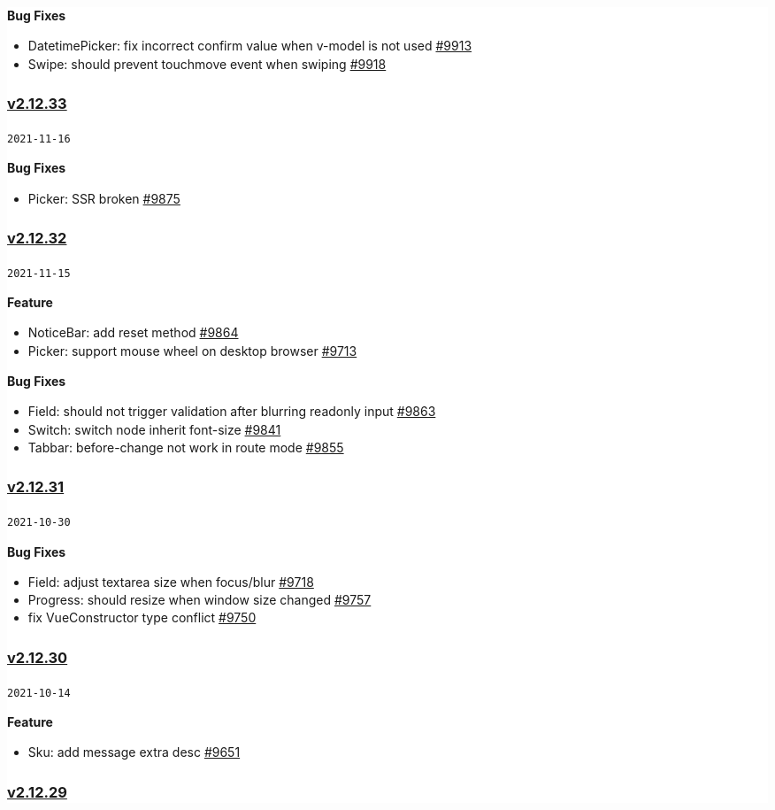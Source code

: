 **Bug Fixes**

- DatetimePicker: fix incorrect confirm value when v-model is not used [#9913](https://github.com/vant-ui/vant/issues/9913)
- Swipe: should prevent touchmove event when swiping [#9918](https://github.com/vant-ui/vant/issues/9918)

### [v2.12.33](https://github.com/vant-ui/vant/compare/v2.12.32...v2.12.33)

`2021-11-16`

**Bug Fixes**

- Picker: SSR broken [#9875](https://github.com/vant-ui/vant/issues/9875)

### [v2.12.32](https://github.com/vant-ui/vant/compare/v2.12.31...v2.12.32)

`2021-11-15`

**Feature**

- NoticeBar: add reset method [#9864](https://github.com/vant-ui/vant/issues/9864)
- Picker: support mouse wheel on desktop browser [#9713](https://github.com/vant-ui/vant/issues/9713)

**Bug Fixes**

- Field: should not trigger validation after blurring readonly input [#9863](https://github.com/vant-ui/vant/issues/9863)
- Switch: switch node inherit font-size [#9841](https://github.com/vant-ui/vant/issues/9841)
- Tabbar: before-change not work in route mode [#9855](https://github.com/vant-ui/vant/issues/9855)

### [v2.12.31](https://github.com/vant-ui/vant/compare/v2.12.30...v2.12.31)

`2021-10-30`

**Bug Fixes**

- Field: adjust textarea size when focus/blur [#9718](https://github.com/vant-ui/vant/issues/9718)
- Progress: should resize when window size changed [#9757](https://github.com/vant-ui/vant/issues/9757)
- fix VueConstructor type conflict [#9750](https://github.com/vant-ui/vant/issues/9750)

### [v2.12.30](https://github.com/vant-ui/vant/compare/v2.12.29...v2.12.30)

`2021-10-14`

**Feature**

- Sku: add message extra desc [#9651](https://github.com/vant-ui/vant/issues/9651)

### [v2.12.29](https://github.com/vant-ui/vant/compare/v2.12.28...v2.12.29)
